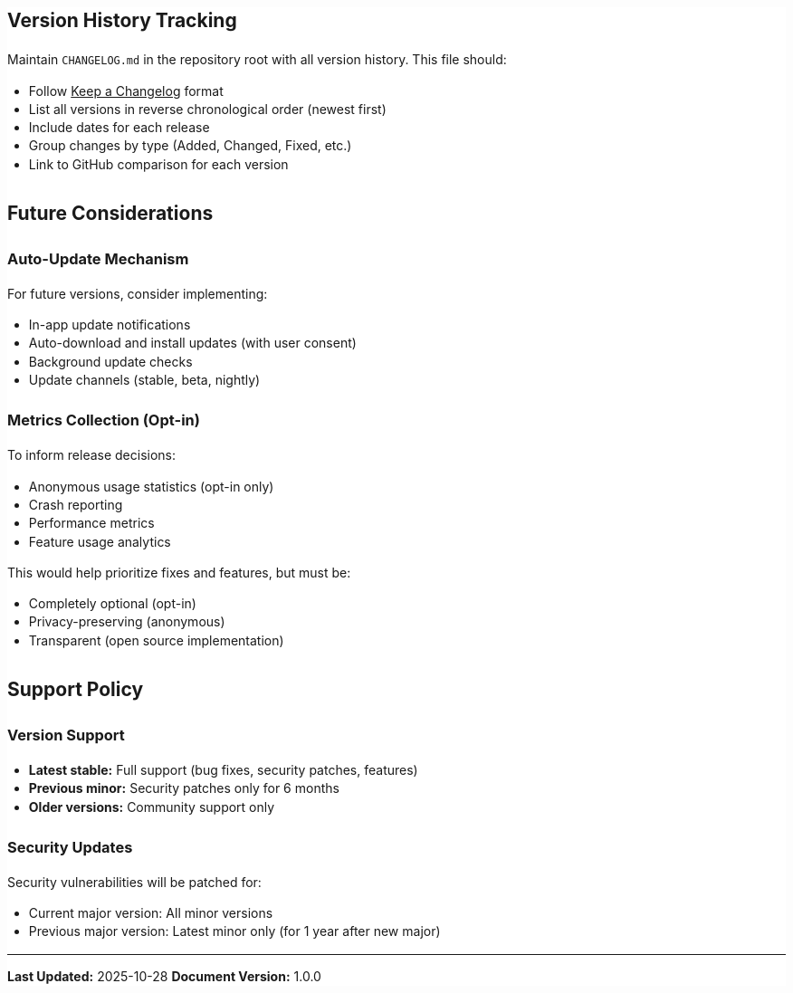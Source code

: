 ## Version History Tracking

Maintain `CHANGELOG.md` in the repository root with all version history. This file should:
- Follow [Keep a Changelog](https://keepachangelog.com/) format
- List all versions in reverse chronological order (newest first)
- Include dates for each release
- Group changes by type (Added, Changed, Fixed, etc.)
- Link to GitHub comparison for each version

## Future Considerations

### Auto-Update Mechanism

For future versions, consider implementing:
- In-app update notifications
- Auto-download and install updates (with user consent)
- Background update checks
- Update channels (stable, beta, nightly)

### Metrics Collection (Opt-in)

To inform release decisions:
- Anonymous usage statistics (opt-in only)
- Crash reporting
- Performance metrics
- Feature usage analytics

This would help prioritize fixes and features, but must be:
- Completely optional (opt-in)
- Privacy-preserving (anonymous)
- Transparent (open source implementation)

## Support Policy

### Version Support

- **Latest stable:** Full support (bug fixes, security patches, features)
- **Previous minor:** Security patches only for 6 months
- **Older versions:** Community support only

### Security Updates

Security vulnerabilities will be patched for:
- Current major version: All minor versions
- Previous major version: Latest minor only (for 1 year after new major)

---

**Last Updated:** 2025-10-28
**Document Version:** 1.0.0
